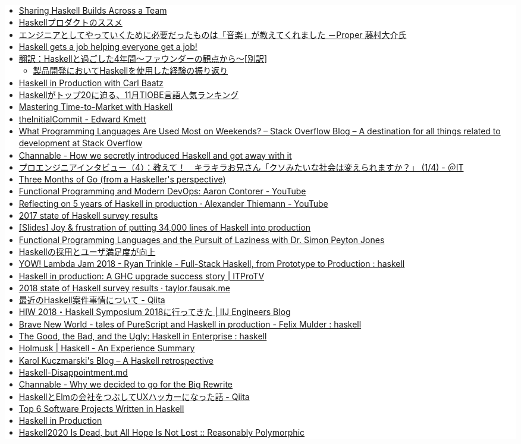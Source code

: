 * [Sharing Haskell Builds Across a Team](http://begriffs.com/posts/2016-03-26-consistent-haskell-builds.html)
* [Haskellプロダクトのススメ](https://www.mma.club.uec.ac.jp/~mizunashi_mana/slides/slides/lighttechtalk-1/)
* [エンジニアとしてやっていくために必要だったものは「音楽」が教えてくれました －Proper 藤村大介氏](http://press.forkwell.com/post/142270577639/interview-ffu)
* [Haskell gets a job helping everyone get a job!](https://cdn.rawgit.com/screamish/haskell-gets-a-job/master/Haskell-gets-a-job.pdf)
* [翻訳：Haskellと過ごした4年間〜ファウンダーの観点から〜](http://qiita.com/fujimura/items/c9c68922673a7801a722)[[別訳](http://postd.cc/haskell-in-a-startup/)]
  * [製品開発においてHaskellを使用した経験の振り返り](https://www.infoq.com/jp/news/2016/08/haskell-production-retrospective)
* [Haskell in Production with Carl Baatz](http://softwareengineeringdaily.com/2016/08/31/haskell-in-production-with-carl-baatz/)
* [Haskellがトップ20に迫る、11月TIOBE言語人気ランキング](http://news.mynavi.jp/news/2016/11/14/082/)
* [Mastering Time-to-Market with Haskell](https://www.fpcomplete.com/blog/2016/11/mastering-time-to-market-haskell)
* [theInitialCommit - Edward Kmett](https://theinitialcommit.com/2017/01/10/edward-kmett/)
* [What Programming Languages Are Used Most on Weekends? – Stack Overflow Blog – A destination for all things related to development at Stack Overflow](http://stackoverflow.blog/2017/02/What-Programming-Languages-Weekends/)
* [Channable - How we secretly introduced Haskell and got away with it](https://tech.channable.com/posts/2017-02-24-how-we-secretly-introduced-haskell-and-got-away-with-it.html)
* [プロエンジニアインタビュー（4）：教えて！　キラキラお兄さん「クソみたいな社会は変えられますか？」 (1/4) - ＠IT](http://www.atmarkit.co.jp/ait/articles/1703/10/news005.html)
* [Three Months of Go (from a Haskeller's perspective)](https://www.barrucadu.co.uk/posts/etc/2016-08-25-three-months-of-go.html?utm_campaign=weekly&utm_medium=email&utm_source=newsletter_mailer)
* [Functional Programming and Modern DevOps: Aaron Contorer - YouTube](https://www.youtube.com/watch?v=ybSBCVhVWs8&feature=youtu.be)
* [Reflecting on 5 years of Haskell in production · Alexander Thiemann - YouTube](https://www.youtube.com/watch?v=KlfbAneiMNw)
* [2017 state of Haskell survey results](http://taylor.fausak.me/2017/11/15/2017-state-of-haskell-survey-results/)
* [[Slides] Joy & frustration of putting 34,000 lines of Haskell into production](https://www.reddit.com/r/haskell/comments/7e8bom/slides_joy_frustration_of_putting_34000_lines_of/)
* [Functional Programming Languages and the Pursuit of Laziness with Dr. Simon Peyton Jones](https://www.microsoft.com/en-us/research/blog/functional-programming-languages-pursuit-laziness-dr-simon-peyton-jones/)
* [Haskellの採用とユーザ満足度が向上](https://www.infoq.com/jp/news/2018/07/haskell-user-survey-2018#)
* [YOW! Lambda Jam 2018 - Ryan Trinkle - Full-Stack Haskell, from Prototype to Production : haskell](https://www.reddit.com/r/haskell/comments/91z4ty/yow_lambda_jam_2018_ryan_trinkle_fullstack/)
* [Haskell in production: A GHC upgrade success story \| ITProTV](https://engineering.itpro.tv/2018/09/28/haskell-in-production-a-ghc-upgrade-success-story/)
* [2018 state of Haskell survey results · taylor.fausak.me](https://taylor.fausak.me/2018/11/18/2018-state-of-haskell-survey-results/#question-077)
* [最近のHaskell案件事情について - Qiita](https://qiita.com/reotasosan/items/e80ab706baefa5b536fd)
* [HIW 2018・Haskell Symposium 2018に行ってきた \| IIJ Engineers Blog](https://eng-blog.iij.ad.jp/archives/2125)
* [Brave New World - tales of PureScript and Haskell in production - Felix Mulder : haskell](https://www.reddit.com/r/haskell/comments/bvfj2e/brave_new_world_tales_of_purescript_and_haskell/)
* [The Good, the Bad, and the Ugly: Haskell in Enterprise : haskell](https://www.reddit.com/r/haskell/comments/bscon6/the_good_the_bad_and_the_ugly_haskell_in/)
* [Holmusk \| Haskell - An Experience Summary](https://holmusk.dev/blog/2019-03-29-experience-summary.html#the-cons)
* [Karol Kuczmarski's Blog – A Haskell retrospective](http://xion.io/post/programming/haskell-retrospective.html)
* [Haskell-Disappointment.md](https://gist.github.com/nrinaudo/b02d0d17f62b6babea60cb0b52ded287)
* [Channable - Why we decided to go for the Big Rewrite](https://tech.channable.com/posts/2019-10-04-why-we-decided-to-go-for-the-big-rewrite.html)
* [HaskellとElmの会社をつぶしてUXハッカーになった話 - Qiita](https://qiita.com/arowM/items/9eddd10d531154cbc065)
* [Top 6 Software Projects Written in Haskell](https://serokell.io/blog/top-software-written-in-haskell)
* [Haskell in Production](http://felixmulder.com/writing/2019/10/05/Haskell-in-Production.html)
* [Haskell2020 Is Dead, but All Hope Is Not Lost :: Reasonably Polymorphic](http://reasonablypolymorphic.com/blog/haskell202x/)